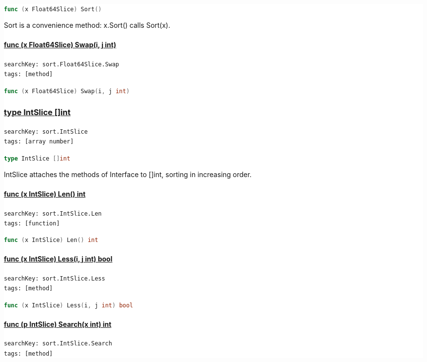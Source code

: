 ```Go
func (x Float64Slice) Sort()
```

Sort is a convenience method: x.Sort() calls Sort(x). 

#### <a id="Float64Slice.Swap" href="#Float64Slice.Swap">func (x Float64Slice) Swap(i, j int)</a>

```
searchKey: sort.Float64Slice.Swap
tags: [method]
```

```Go
func (x Float64Slice) Swap(i, j int)
```

### <a id="IntSlice" href="#IntSlice">type IntSlice []int</a>

```
searchKey: sort.IntSlice
tags: [array number]
```

```Go
type IntSlice []int
```

IntSlice attaches the methods of Interface to []int, sorting in increasing order. 

#### <a id="IntSlice.Len" href="#IntSlice.Len">func (x IntSlice) Len() int</a>

```
searchKey: sort.IntSlice.Len
tags: [function]
```

```Go
func (x IntSlice) Len() int
```

#### <a id="IntSlice.Less" href="#IntSlice.Less">func (x IntSlice) Less(i, j int) bool</a>

```
searchKey: sort.IntSlice.Less
tags: [method]
```

```Go
func (x IntSlice) Less(i, j int) bool
```

#### <a id="IntSlice.Search" href="#IntSlice.Search">func (p IntSlice) Search(x int) int</a>

```
searchKey: sort.IntSlice.Search
tags: [method]
```
